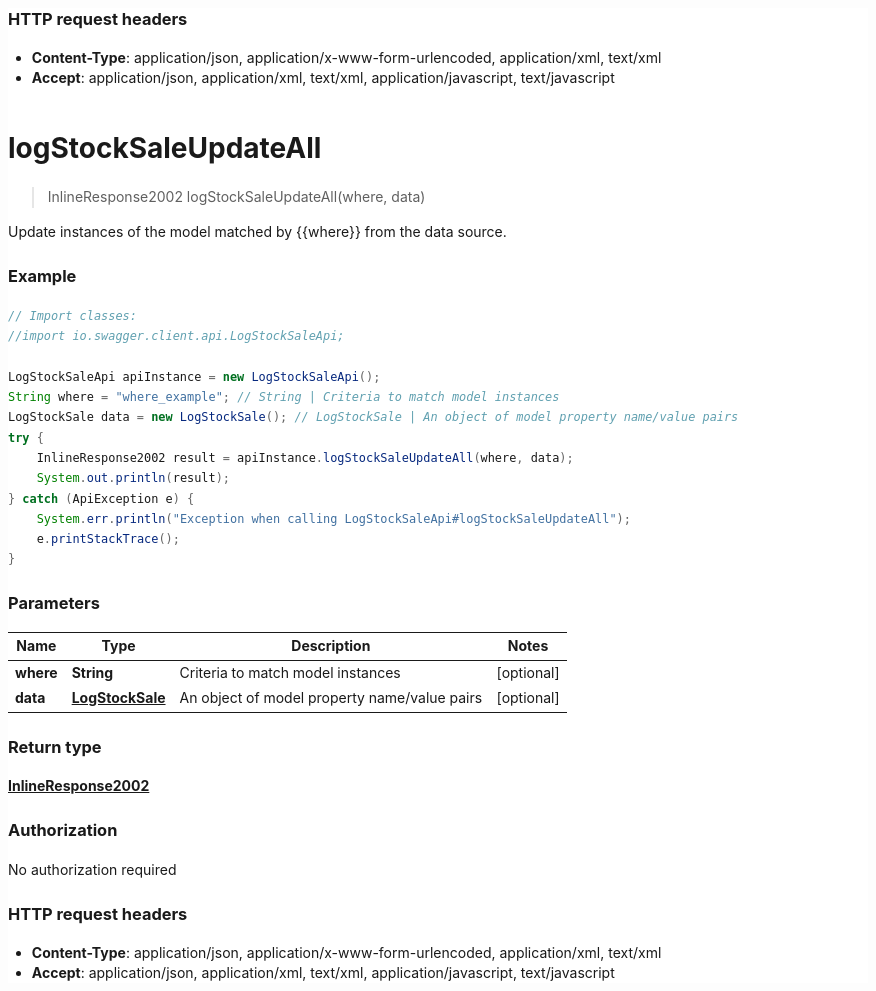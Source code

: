 ### HTTP request headers

 - **Content-Type**: application/json, application/x-www-form-urlencoded, application/xml, text/xml
 - **Accept**: application/json, application/xml, text/xml, application/javascript, text/javascript

<a name="logStockSaleUpdateAll"></a>
# **logStockSaleUpdateAll**
> InlineResponse2002 logStockSaleUpdateAll(where, data)

Update instances of the model matched by {{where}} from the data source.

### Example
```java
// Import classes:
//import io.swagger.client.api.LogStockSaleApi;

LogStockSaleApi apiInstance = new LogStockSaleApi();
String where = "where_example"; // String | Criteria to match model instances
LogStockSale data = new LogStockSale(); // LogStockSale | An object of model property name/value pairs
try {
    InlineResponse2002 result = apiInstance.logStockSaleUpdateAll(where, data);
    System.out.println(result);
} catch (ApiException e) {
    System.err.println("Exception when calling LogStockSaleApi#logStockSaleUpdateAll");
    e.printStackTrace();
}
```

### Parameters

Name | Type | Description  | Notes
------------- | ------------- | ------------- | -------------
 **where** | **String**| Criteria to match model instances | [optional]
 **data** | [**LogStockSale**](LogStockSale.md)| An object of model property name/value pairs | [optional]

### Return type

[**InlineResponse2002**](InlineResponse2002.md)

### Authorization

No authorization required

### HTTP request headers

 - **Content-Type**: application/json, application/x-www-form-urlencoded, application/xml, text/xml
 - **Accept**: application/json, application/xml, text/xml, application/javascript, text/javascript

